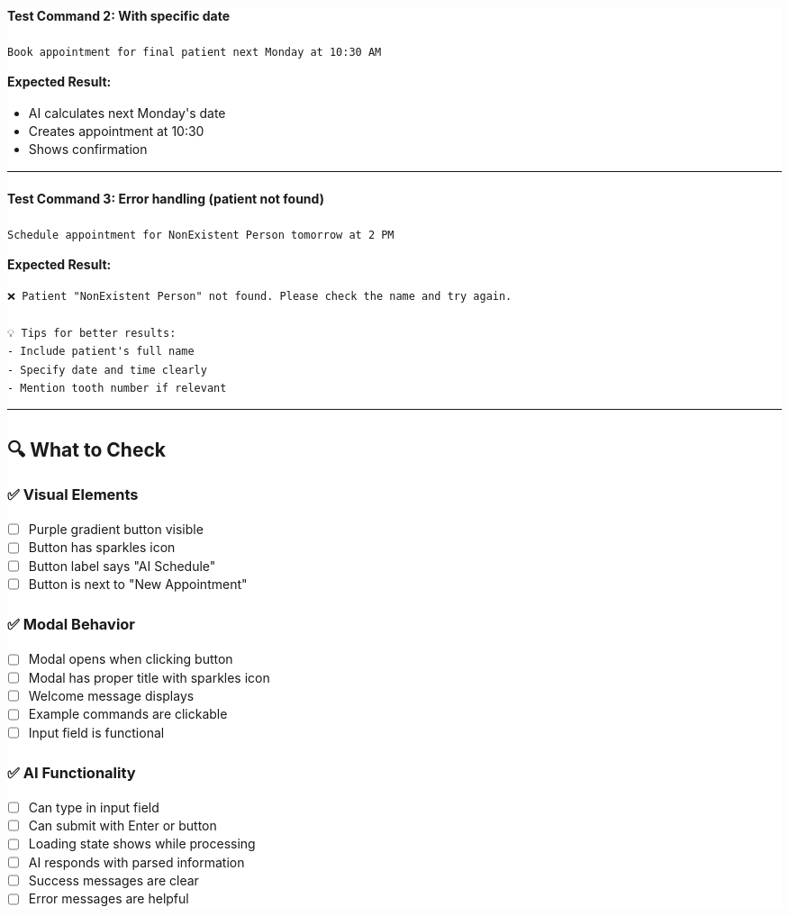 
#### Test Command 2: With specific date
```
Book appointment for final patient next Monday at 10:30 AM
```

**Expected Result:**
- AI calculates next Monday's date
- Creates appointment at 10:30
- Shows confirmation

---

#### Test Command 3: Error handling (patient not found)
```
Schedule appointment for NonExistent Person tomorrow at 2 PM
```

**Expected Result:**
```
❌ Patient "NonExistent Person" not found. Please check the name and try again.

💡 Tips for better results:
- Include patient's full name
- Specify date and time clearly
- Mention tooth number if relevant
```

---

## 🔍 What to Check

### ✅ Visual Elements
- [ ] Purple gradient button visible
- [ ] Button has sparkles icon
- [ ] Button label says "AI Schedule"
- [ ] Button is next to "New Appointment"

### ✅ Modal Behavior
- [ ] Modal opens when clicking button
- [ ] Modal has proper title with sparkles icon
- [ ] Welcome message displays
- [ ] Example commands are clickable
- [ ] Input field is functional

### ✅ AI Functionality
- [ ] Can type in input field
- [ ] Can submit with Enter or button
- [ ] Loading state shows while processing
- [ ] AI responds with parsed information
- [ ] Success messages are clear
- [ ] Error messages are helpful
